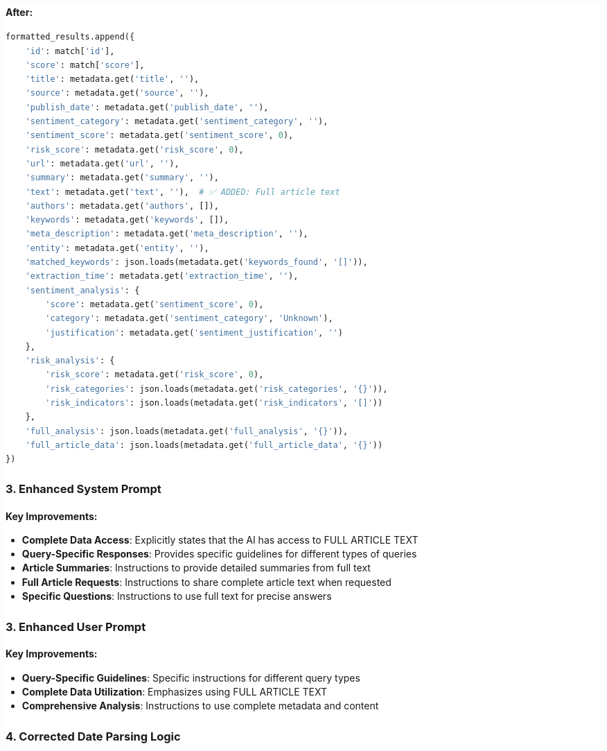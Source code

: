 **After:**
```python
formatted_results.append({
    'id': match['id'],
    'score': match['score'],
    'title': metadata.get('title', ''),
    'source': metadata.get('source', ''),
    'publish_date': metadata.get('publish_date', ''),
    'sentiment_category': metadata.get('sentiment_category', ''),
    'sentiment_score': metadata.get('sentiment_score', 0),
    'risk_score': metadata.get('risk_score', 0),
    'url': metadata.get('url', ''),
    'summary': metadata.get('summary', ''),
    'text': metadata.get('text', ''),  # ✅ ADDED: Full article text
    'authors': metadata.get('authors', []),
    'keywords': metadata.get('keywords', []),
    'meta_description': metadata.get('meta_description', ''),
    'entity': metadata.get('entity', ''),
    'matched_keywords': json.loads(metadata.get('keywords_found', '[]')),
    'extraction_time': metadata.get('extraction_time', ''),
    'sentiment_analysis': {
        'score': metadata.get('sentiment_score', 0),
        'category': metadata.get('sentiment_category', 'Unknown'),
        'justification': metadata.get('sentiment_justification', '')
    },
    'risk_analysis': {
        'risk_score': metadata.get('risk_score', 0),
        'risk_categories': json.loads(metadata.get('risk_categories', '{}')),
        'risk_indicators': json.loads(metadata.get('risk_indicators', '[]'))
    },
    'full_analysis': json.loads(metadata.get('full_analysis', '{}')),
    'full_article_data': json.loads(metadata.get('full_article_data', '{}'))
})
```

### **3. Enhanced System Prompt**

**Key Improvements:**
- **Complete Data Access**: Explicitly states that the AI has access to FULL ARTICLE TEXT
- **Query-Specific Responses**: Provides specific guidelines for different types of queries
- **Article Summaries**: Instructions to provide detailed summaries from full text
- **Full Article Requests**: Instructions to share complete article text when requested
- **Specific Questions**: Instructions to use full text for precise answers

### **3. Enhanced User Prompt**

**Key Improvements:**
- **Query-Specific Guidelines**: Specific instructions for different query types
- **Complete Data Utilization**: Emphasizes using FULL ARTICLE TEXT
- **Comprehensive Analysis**: Instructions to use complete metadata and content

### **4. Corrected Date Parsing Logic**

